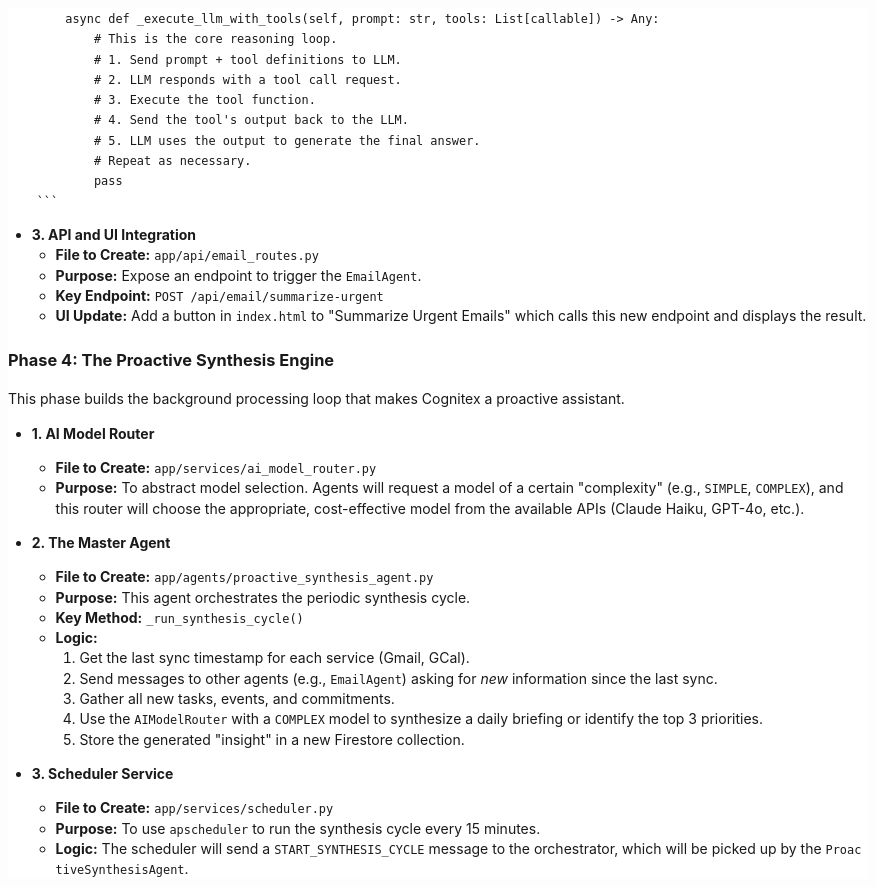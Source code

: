             async def _execute_llm_with_tools(self, prompt: str, tools: List[callable]) -> Any:
                # This is the core reasoning loop.
                # 1. Send prompt + tool definitions to LLM.
                # 2. LLM responds with a tool call request.
                # 3. Execute the tool function.
                # 4. Send the tool's output back to the LLM.
                # 5. LLM uses the output to generate the final answer.
                # Repeat as necessary.
                pass
        ```

*   **3. API and UI Integration**
    *   **File to Create:** `app/api/email_routes.py`
    *   **Purpose:** Expose an endpoint to trigger the `EmailAgent`.
    *   **Key Endpoint:** `POST /api/email/summarize-urgent`
    *   **UI Update:** Add a button in `index.html` to "Summarize Urgent Emails" which calls this new endpoint and displays the result.

### Phase 4: The Proactive Synthesis Engine

This phase builds the background processing loop that makes Cognitex a proactive assistant.

*   **1. AI Model Router**
    *   **File to Create:** `app/services/ai_model_router.py`
    *   **Purpose:** To abstract model selection. Agents will request a model of a certain "complexity" (e.g., `SIMPLE`, `COMPLEX`), and this router will choose the appropriate, cost-effective model from the available APIs (Claude Haiku, GPT-4o, etc.).

*   **2. The Master Agent**
    *   **File to Create:** `app/agents/proactive_synthesis_agent.py`
    *   **Purpose:** This agent orchestrates the periodic synthesis cycle.
    *   **Key Method:** `_run_synthesis_cycle()`
    *   **Logic:**
        1.  Get the last sync timestamp for each service (Gmail, GCal).
        2.  Send messages to other agents (e.g., `EmailAgent`) asking for *new* information since the last sync.
        3.  Gather all new tasks, events, and commitments.
        4.  Use the `AIModelRouter` with a `COMPLEX` model to synthesize a daily briefing or identify the top 3 priorities.
        5.  Store the generated "insight" in a new Firestore collection.

*   **3. Scheduler Service**
    *   **File to Create:** `app/services/scheduler.py`
    *   **Purpose:** To use `apscheduler` to run the synthesis cycle every 15 minutes.
    *   **Logic:** The scheduler will send a `START_SYNTHESIS_CYCLE` message to the orchestrator, which will be picked up by the `ProactiveSynthesisAgent`.

